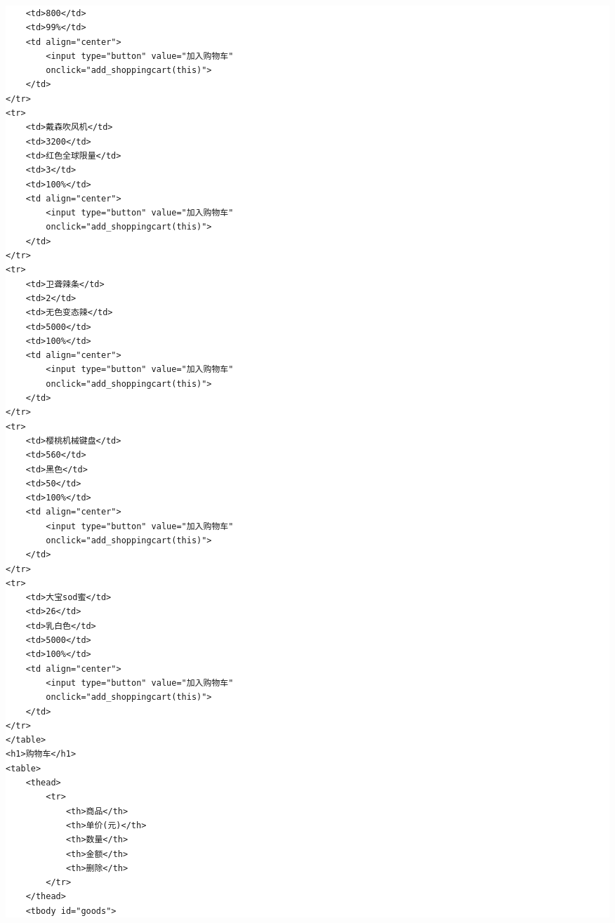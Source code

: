 		<td>800</td>
		<td>99%</td>
		<td align="center">
			<input type="button" value="加入购物车" 
			onclick="add_shoppingcart(this)">
		</td>
	</tr>
	<tr>
		<td>戴森吹风机</td>
		<td>3200</td>
		<td>红色全球限量</td>
		<td>3</td>
		<td>100%</td>
		<td align="center">
			<input type="button" value="加入购物车" 
			onclick="add_shoppingcart(this)">
		</td>
	</tr>
	<tr>
		<td>卫聋辣条</td>
		<td>2</td>
		<td>无色变态辣</td>
		<td>5000</td>
		<td>100%</td>
		<td align="center">
			<input type="button" value="加入购物车" 
			onclick="add_shoppingcart(this)">
		</td>
	</tr>
	<tr>
		<td>樱桃机械键盘</td>
		<td>560</td>
		<td>黑色</td>
		<td>50</td>
		<td>100%</td>
		<td align="center">
			<input type="button" value="加入购物车" 
			onclick="add_shoppingcart(this)">
		</td>
	</tr>
	<tr>
		<td>大宝sod蜜</td>
		<td>26</td>
		<td>乳白色</td>
		<td>5000</td>
		<td>100%</td>
		<td align="center">
			<input type="button" value="加入购物车" 
			onclick="add_shoppingcart(this)">
		</td>
	</tr>
	</table>
	<h1>购物车</h1>
	<table>
		<thead>
			<tr>
				<th>商品</th>
				<th>单价(元)</th>
				<th>数量</th>
				<th>金额</th>
				<th>删除</th>
			</tr>
		</thead>
		<tbody id="goods">